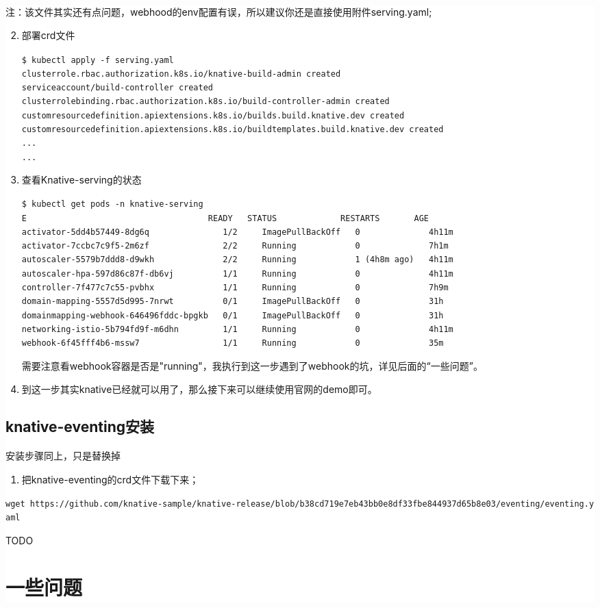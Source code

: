    注：该文件其实还有点问题，webhood的env配置有误，所以建议你还是直接使用附件serving.yaml;

2. 部署crd文件

   ```shell
   $ kubectl apply -f serving.yaml
   clusterrole.rbac.authorization.k8s.io/knative-build-admin created
   serviceaccount/build-controller created
   clusterrolebinding.rbac.authorization.k8s.io/build-controller-admin created
   customresourcedefinition.apiextensions.k8s.io/builds.build.knative.dev created
   customresourcedefinition.apiextensions.k8s.io/buildtemplates.build.knative.dev created
   ...
   ...
   ```

   

3. 查看Knative-serving的状态

   ```
   $ kubectl get pods -n knative-serving
   E                                     READY   STATUS             RESTARTS       AGE
   activator-5dd4b57449-8dg6q               1/2     ImagePullBackOff   0              4h11m
   activator-7ccbc7c9f5-2m6zf               2/2     Running            0              7h1m
   autoscaler-5579b7ddd8-d9wkh              2/2     Running            1 (4h8m ago)   4h11m
   autoscaler-hpa-597d86c87f-db6vj          1/1     Running            0              4h11m
   controller-7f477c7c55-pvbhx              1/1     Running            0              7h9m
   domain-mapping-5557d5d995-7nrwt          0/1     ImagePullBackOff   0              31h
   domainmapping-webhook-646496fddc-bpgkb   0/1     ImagePullBackOff   0              31h
   networking-istio-5b794fd9f-m6dhn         1/1     Running            0              4h11m
   webhook-6f45fff4b6-mssw7                 1/1     Running            0              35m
   
   ```

   需要注意看webhook容器是否是"running"，我执行到这一步遇到了webhook的坑，详见后面的“一些问题”。

4. 到这一步其实knative已经就可以用了，那么接下来可以继续使用官网的demo即可。

   

## knative-eventing安装

安装步骤同上，只是替换掉

1. 把knative-eventing的crd文件下载下来；

```shell
wget https://github.com/knative-sample/knative-release/blob/b38cd719e7eb43bb0e8df33fbe844937d65b8e03/eventing/eventing.yaml
```

TODO





# 一些问题
